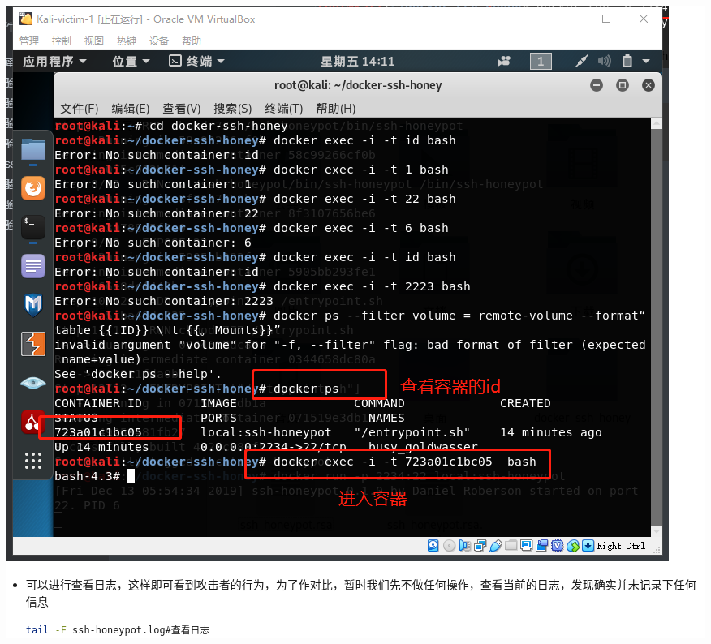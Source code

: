   ![](./image/进入容器.png)

+ 可以进行查看日志，这样即可看到攻击者的行为，为了作对比，暂时我们先不做任何操作，查看当前的日志，发现确实并未记录下任何信息

  ```bash
  tail -F ssh-honeypot.log#查看日志
  ```
